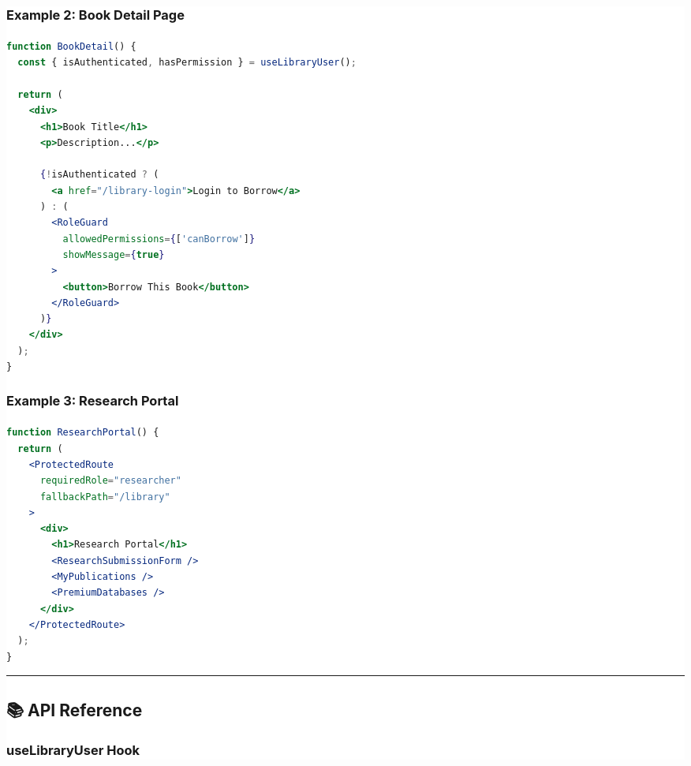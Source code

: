 ### Example 2: Book Detail Page

```jsx
function BookDetail() {
  const { isAuthenticated, hasPermission } = useLibraryUser();
  
  return (
    <div>
      <h1>Book Title</h1>
      <p>Description...</p>
      
      {!isAuthenticated ? (
        <a href="/library-login">Login to Borrow</a>
      ) : (
        <RoleGuard 
          allowedPermissions={['canBorrow']}
          showMessage={true}
        >
          <button>Borrow This Book</button>
        </RoleGuard>
      )}
    </div>
  );
}
```

### Example 3: Research Portal

```jsx
function ResearchPortal() {
  return (
    <ProtectedRoute 
      requiredRole="researcher"
      fallbackPath="/library"
    >
      <div>
        <h1>Research Portal</h1>
        <ResearchSubmissionForm />
        <MyPublications />
        <PremiumDatabases />
      </div>
    </ProtectedRoute>
  );
}
```

---

## 📚 API Reference

### useLibraryUser Hook

